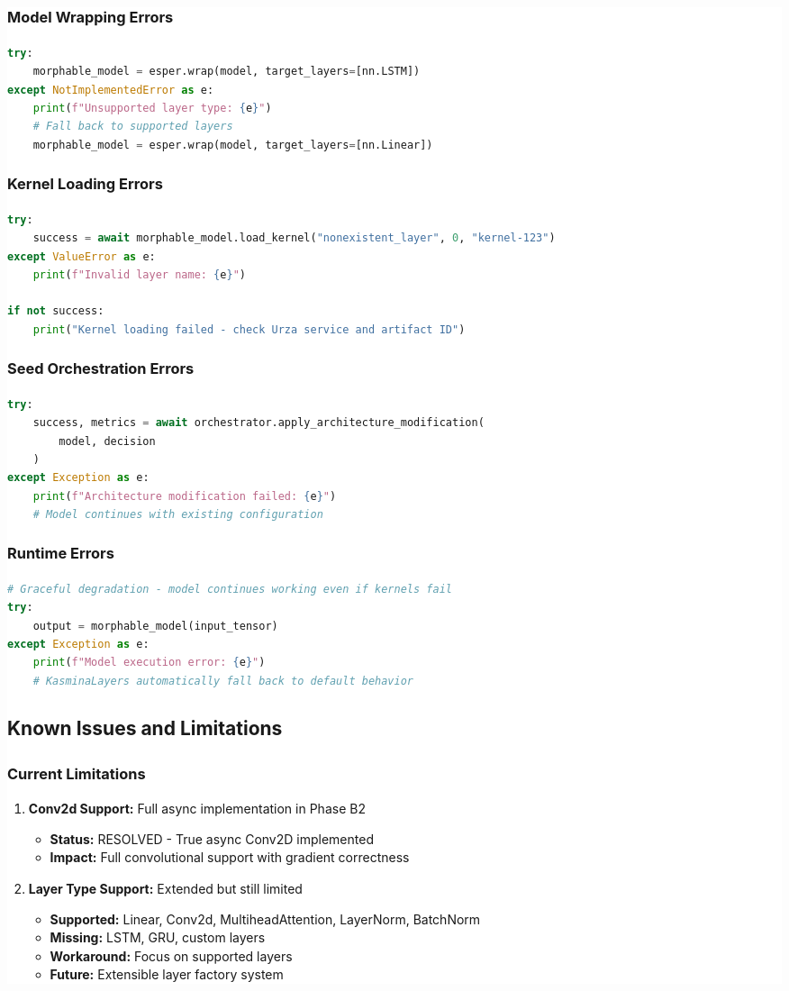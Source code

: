 ### Model Wrapping Errors
```python
try:
    morphable_model = esper.wrap(model, target_layers=[nn.LSTM])
except NotImplementedError as e:
    print(f"Unsupported layer type: {e}")
    # Fall back to supported layers
    morphable_model = esper.wrap(model, target_layers=[nn.Linear])
```

### Kernel Loading Errors
```python
try:
    success = await morphable_model.load_kernel("nonexistent_layer", 0, "kernel-123")
except ValueError as e:
    print(f"Invalid layer name: {e}")

if not success:
    print("Kernel loading failed - check Urza service and artifact ID")
```

### Seed Orchestration Errors
```python
try:
    success, metrics = await orchestrator.apply_architecture_modification(
        model, decision
    )
except Exception as e:
    print(f"Architecture modification failed: {e}")
    # Model continues with existing configuration
```

### Runtime Errors
```python
# Graceful degradation - model continues working even if kernels fail
try:
    output = morphable_model(input_tensor)
except Exception as e:
    print(f"Model execution error: {e}")
    # KasminaLayers automatically fall back to default behavior
```

## Known Issues and Limitations

### Current Limitations

1. **Conv2d Support:** Full async implementation in Phase B2
   - **Status:** RESOLVED - True async Conv2D implemented
   - **Impact:** Full convolutional support with gradient correctness

2. **Layer Type Support:** Extended but still limited
   - **Supported:** Linear, Conv2d, MultiheadAttention, LayerNorm, BatchNorm
   - **Missing:** LSTM, GRU, custom layers
   - **Workaround:** Focus on supported layers
   - **Future:** Extensible layer factory system
